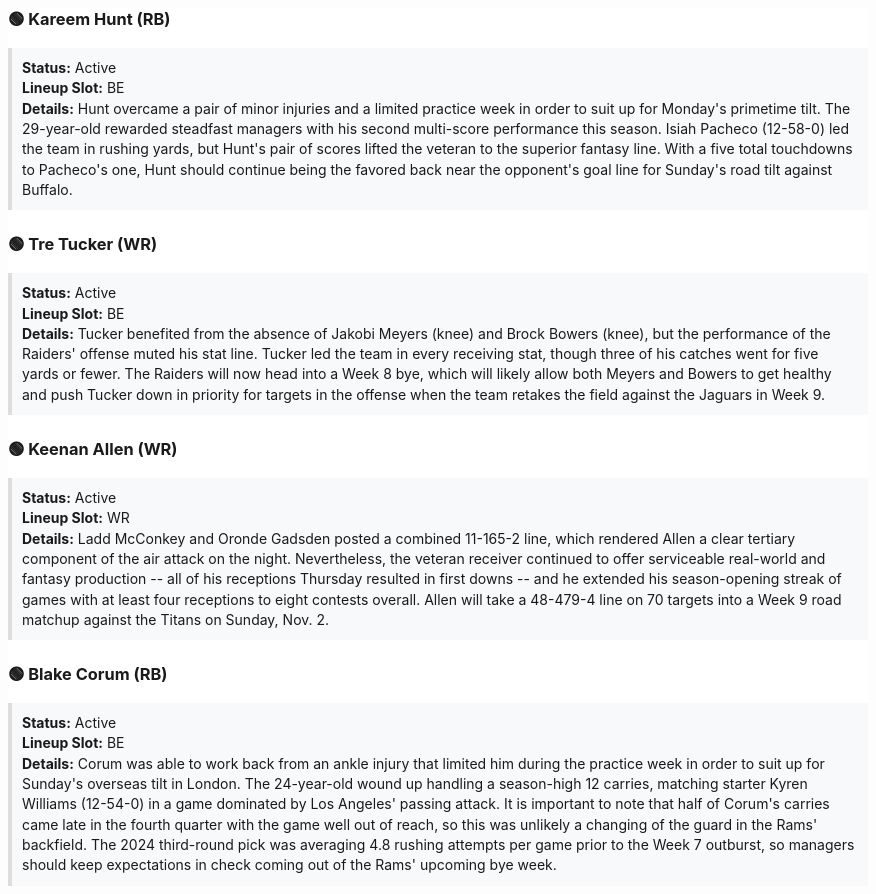 ### 🟢 Kareem Hunt (RB)

<div style='padding: 10px; background-color: #f8f9fa; border-left: 4px solid #ddd; margin: 10px 0;'>
<strong>Status:</strong> Active<br>
<strong>Lineup Slot:</strong> BE<br>
<strong>Details:</strong> Hunt overcame a pair of minor injuries and a limited practice week in order to suit up for Monday's primetime tilt. The 29-year-old rewarded steadfast managers with his second multi-score performance this season. Isiah Pacheco (12-58-0) led the team in rushing yards, but Hunt's pair of scores lifted the veteran to the superior fantasy line. With a five total touchdowns to Pacheco's one, Hunt should continue being the favored back near the opponent's goal line for Sunday's road tilt against Buffalo.
</div>

### 🟢 Tre Tucker (WR)

<div style='padding: 10px; background-color: #f8f9fa; border-left: 4px solid #ddd; margin: 10px 0;'>
<strong>Status:</strong> Active<br>
<strong>Lineup Slot:</strong> BE<br>
<strong>Details:</strong> Tucker benefited from the absence of Jakobi Meyers (knee) and Brock Bowers (knee), but the performance of the Raiders' offense muted his stat line. Tucker led the team in every receiving stat, though three of his catches went for five yards or fewer.  The Raiders will now head into a Week 8 bye, which will likely allow both Meyers and Bowers to get healthy and push Tucker down in priority for targets in the offense when the team retakes the field  against the Jaguars in Week 9.
</div>

### 🟢 Keenan Allen (WR)

<div style='padding: 10px; background-color: #f8f9fa; border-left: 4px solid #ddd; margin: 10px 0;'>
<strong>Status:</strong> Active<br>
<strong>Lineup Slot:</strong> WR<br>
<strong>Details:</strong> Ladd McConkey and Oronde Gadsden posted a combined 11-165-2 line, which rendered Allen a clear tertiary component of the air attack on the night. Nevertheless, the veteran receiver continued to offer serviceable real-world and fantasy production -- all of his receptions Thursday resulted in first downs -- and he extended his season-opening streak of games with at least four receptions to eight contests overall. Allen will take a 48-479-4 line on 70 targets into a Week 9 road matchup against the Titans on Sunday, Nov. 2.
</div>

### 🟢 Blake Corum (RB)

<div style='padding: 10px; background-color: #f8f9fa; border-left: 4px solid #ddd; margin: 10px 0;'>
<strong>Status:</strong> Active<br>
<strong>Lineup Slot:</strong> BE<br>
<strong>Details:</strong> Corum was able to work back from an ankle injury that limited him during the practice week in order to suit up for Sunday's overseas tilt in London. The 24-year-old wound up handling a season-high 12 carries, matching starter Kyren Williams (12-54-0) in a game dominated by Los Angeles' passing attack. It is important to note that half of Corum's carries came late in the fourth quarter with the game well out of reach, so this was unlikely a changing of the guard in the Rams' backfield. The 2024 third-round pick was averaging 4.8 rushing attempts per game prior to the Week 7 outburst, so managers should keep expectations in check coming out of the Rams' upcoming bye week.
</div>
